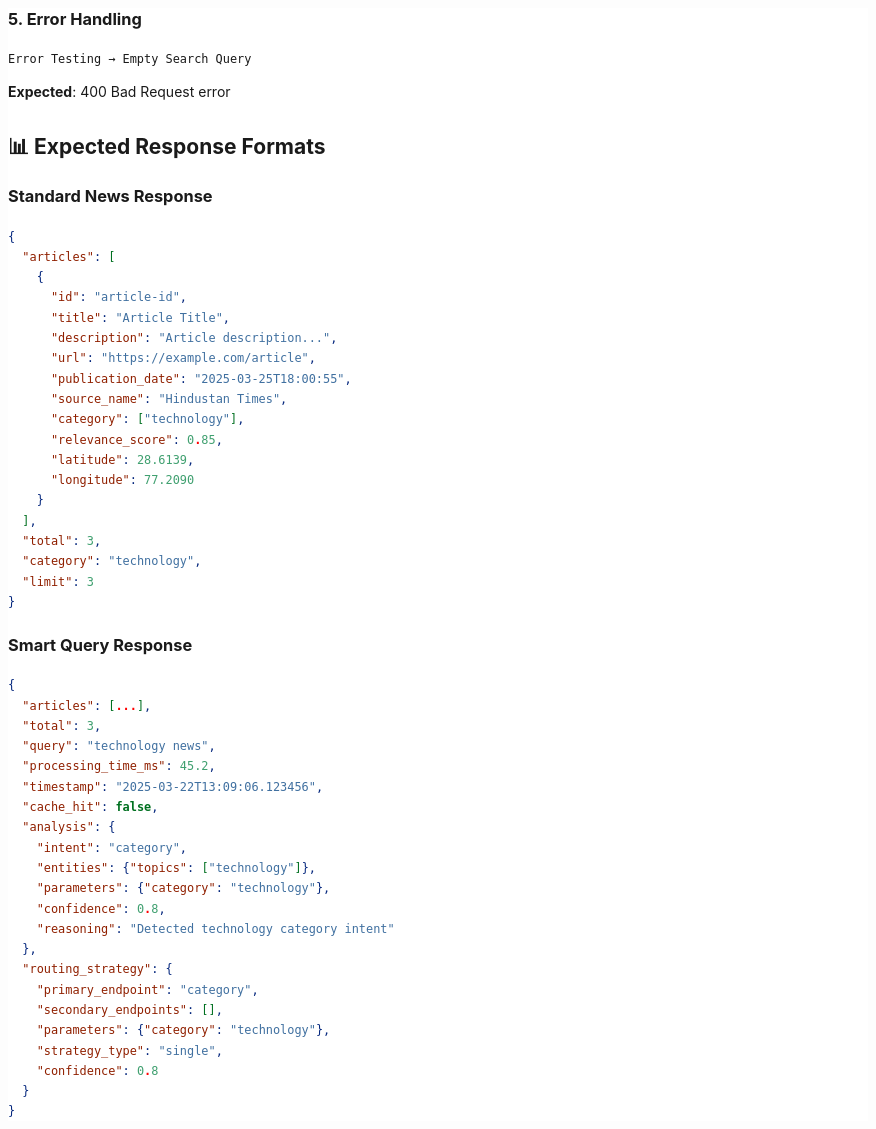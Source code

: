 ### 5. Error Handling
```
Error Testing → Empty Search Query
```
**Expected**: 400 Bad Request error

## 📊 Expected Response Formats

### Standard News Response
```json
{
  "articles": [
    {
      "id": "article-id",
      "title": "Article Title",
      "description": "Article description...",
      "url": "https://example.com/article",
      "publication_date": "2025-03-25T18:00:55",
      "source_name": "Hindustan Times",
      "category": ["technology"],
      "relevance_score": 0.85,
      "latitude": 28.6139,
      "longitude": 77.2090
    }
  ],
  "total": 3,
  "category": "technology",
  "limit": 3
}
```

### Smart Query Response
```json
{
  "articles": [...],
  "total": 3,
  "query": "technology news",
  "processing_time_ms": 45.2,
  "timestamp": "2025-03-22T13:09:06.123456",
  "cache_hit": false,
  "analysis": {
    "intent": "category",
    "entities": {"topics": ["technology"]},
    "parameters": {"category": "technology"},
    "confidence": 0.8,
    "reasoning": "Detected technology category intent"
  },
  "routing_strategy": {
    "primary_endpoint": "category",
    "secondary_endpoints": [],
    "parameters": {"category": "technology"},
    "strategy_type": "single",
    "confidence": 0.8
  }
}
```

